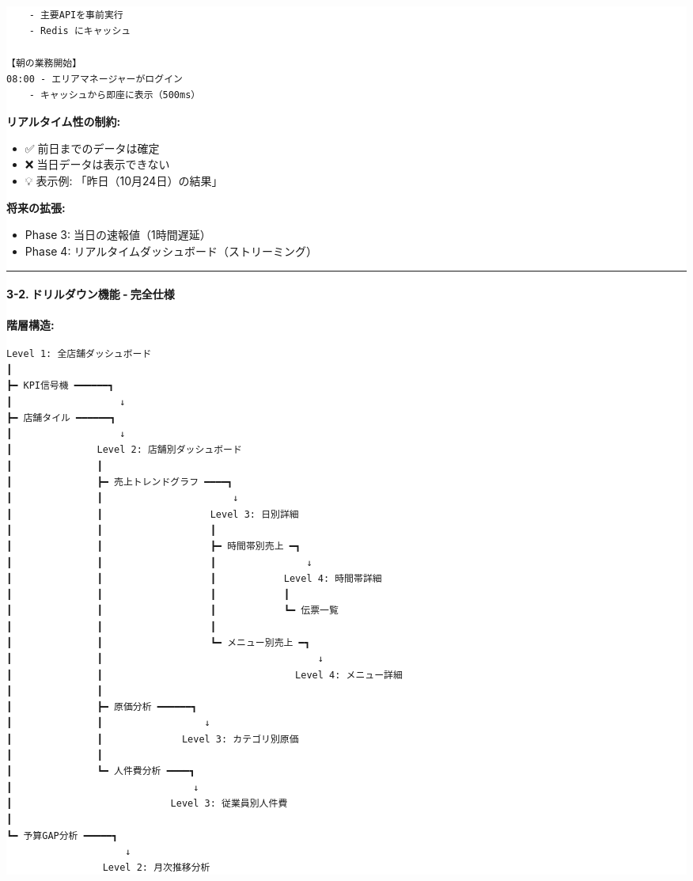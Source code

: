 ```
    - 主要APIを事前実行
    - Redis にキャッシュ

【朝の業務開始】
08:00 - エリアマネージャーがログイン
    - キャッシュから即座に表示（500ms）
```

**リアルタイム性の制約:**
- ✅ 前日までのデータは確定
- ❌ 当日データは表示できない
- 💡 表示例: 「昨日（10月24日）の結果」

**将来の拡張:**
- Phase 3: 当日の速報値（1時間遅延）
- Phase 4: リアルタイムダッシュボード（ストリーミング）

---

#### 3-2. ドリルダウン機能 - 完全仕様

**階層構造:**

```
Level 1: 全店舗ダッシュボード
┃
┣━ KPI信号機 ━━━━━━┓
┃                   ↓
┣━ 店舗タイル ━━━━━━┓
┃                   ↓
┃               Level 2: 店舗別ダッシュボード
┃               ┃
┃               ┣━ 売上トレンドグラフ ━━━━┓
┃               ┃                       ↓
┃               ┃                   Level 3: 日別詳細
┃               ┃                   ┃
┃               ┃                   ┣━ 時間帯別売上 ━┓
┃               ┃                   ┃                ↓
┃               ┃                   ┃            Level 4: 時間帯詳細
┃               ┃                   ┃            ┃
┃               ┃                   ┃            ┗━ 伝票一覧
┃               ┃                   ┃
┃               ┃                   ┗━ メニュー別売上 ━┓
┃               ┃                                      ↓
┃               ┃                                  Level 4: メニュー詳細
┃               ┃
┃               ┣━ 原価分析 ━━━━━━┓
┃               ┃                  ↓
┃               ┃              Level 3: カテゴリ別原価
┃               ┃
┃               ┗━ 人件費分析 ━━━━┓
┃                                ↓
┃                            Level 3: 従業員別人件費
┃
┗━ 予算GAP分析 ━━━━━┓
                     ↓
                 Level 2: 月次推移分析
```
